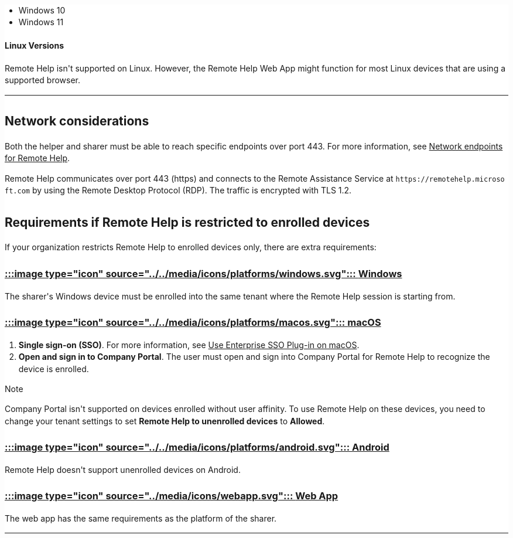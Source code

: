- Windows 10
- Windows 11

#### Linux Versions

Remote Help isn't supported on Linux. However, the Remote Help Web App might function for most Linux devices that are using a supported browser.

---

## Network considerations

Both the helper and sharer must be able to reach specific endpoints over port 443. For more information, see [Network endpoints for Remote Help](intune-endpoints.md#remote-help).

Remote Help communicates over port 443 (https) and connects to the Remote Assistance Service at `https://remotehelp.microsoft.com` by using the Remote Desktop Protocol (RDP). The traffic is encrypted with TLS 1.2.

## Requirements if Remote Help is restricted to enrolled devices

If your organization restricts Remote Help to enrolled devices only, there are extra requirements:

### [:::image type="icon" source="../../media/icons/platforms/windows.svg"::: **Windows**](#tab/windows)

The sharer's Windows device must be enrolled into the same tenant where the Remote Help session is starting from.

### [:::image type="icon" source="../../media/icons/platforms/macos.svg"::: **macOS**](#tab/macos)

1. **Single sign-on (SSO)**. For more information, see [Use Enterprise SSO Plug-in on macOS](../configuration/use-enterprise-sso-plug-in-macos-with-intune.md?tabs=prereq-intune%2Ccreate-profile-intune).
1. **Open and sign in to Company Portal**. The user must open and sign into Company Portal for Remote Help to recognize the device is enrolled.

> [!NOTE]
> Company Portal isn't supported on devices enrolled without user affinity. To use Remote Help on these devices, you need to change your tenant settings to set **Remote Help to unenrolled devices** to **Allowed**.

### [:::image type="icon" source="../../media/icons/platforms/android.svg"::: **Android**](#tab/android)

Remote Help doesn't support unenrolled devices on Android.

### [:::image type="icon" source="../media/icons/webapp.svg"::: **Web App**](#tab/webapp)

The web app has the same requirements as the platform of the sharer.

---